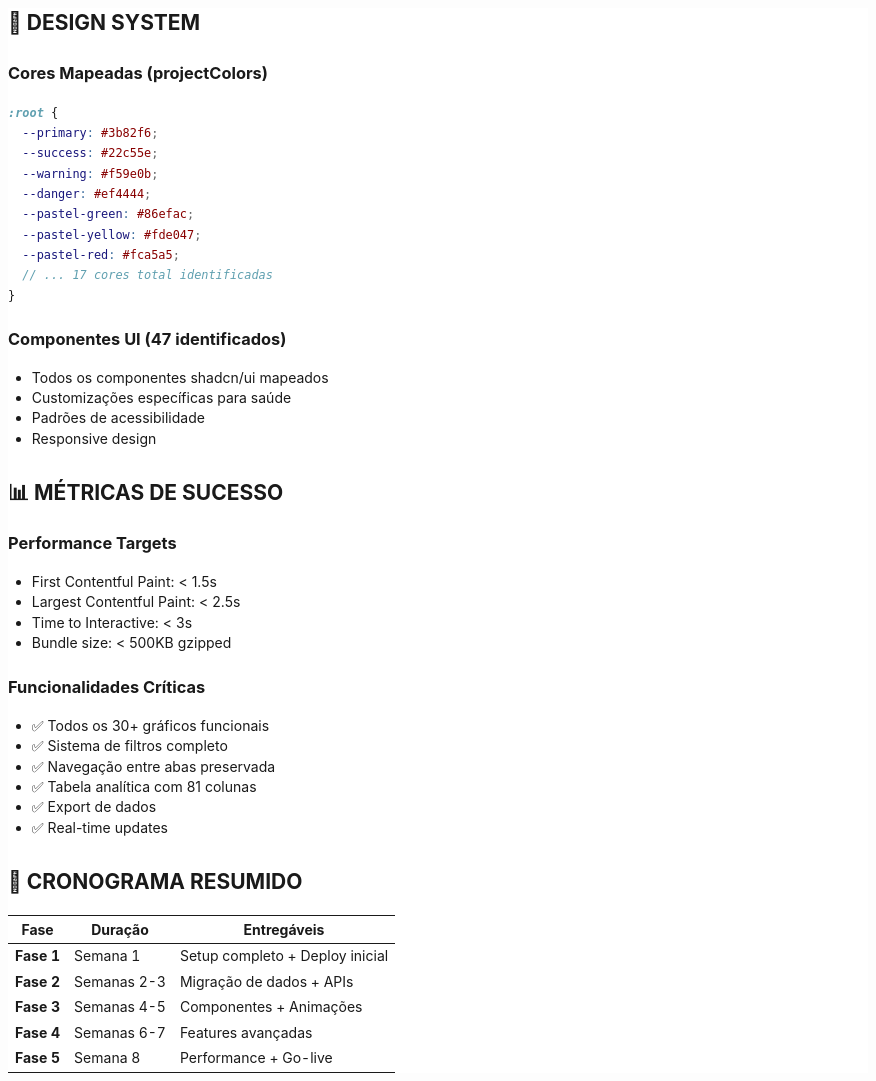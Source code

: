 ## 🎨 DESIGN SYSTEM

### **Cores Mapeadas (projectColors)**
```scss
:root {
  --primary: #3b82f6;
  --success: #22c55e;
  --warning: #f59e0b;
  --danger: #ef4444;
  --pastel-green: #86efac;
  --pastel-yellow: #fde047;
  --pastel-red: #fca5a5;
  // ... 17 cores total identificadas
}
```

### **Componentes UI (47 identificados)**
- Todos os componentes shadcn/ui mapeados
- Customizações específicas para saúde
- Padrões de acessibilidade
- Responsive design

## 📊 MÉTRICAS DE SUCESSO

### **Performance Targets**
- First Contentful Paint: < 1.5s
- Largest Contentful Paint: < 2.5s
- Time to Interactive: < 3s
- Bundle size: < 500KB gzipped

### **Funcionalidades Críticas**
- ✅ Todos os 30+ gráficos funcionais
- ✅ Sistema de filtros completo
- ✅ Navegação entre abas preservada
- ✅ Tabela analítica com 81 colunas
- ✅ Export de dados
- ✅ Real-time updates

## 🚀 CRONOGRAMA RESUMIDO

| Fase | Duração | Entregáveis |
|------|---------|-------------|
| **Fase 1** | Semana 1 | Setup completo + Deploy inicial |
| **Fase 2** | Semanas 2-3 | Migração de dados + APIs |
| **Fase 3** | Semanas 4-5 | Componentes + Animações |
| **Fase 4** | Semanas 6-7 | Features avançadas |
| **Fase 5** | Semana 8 | Performance + Go-live |
